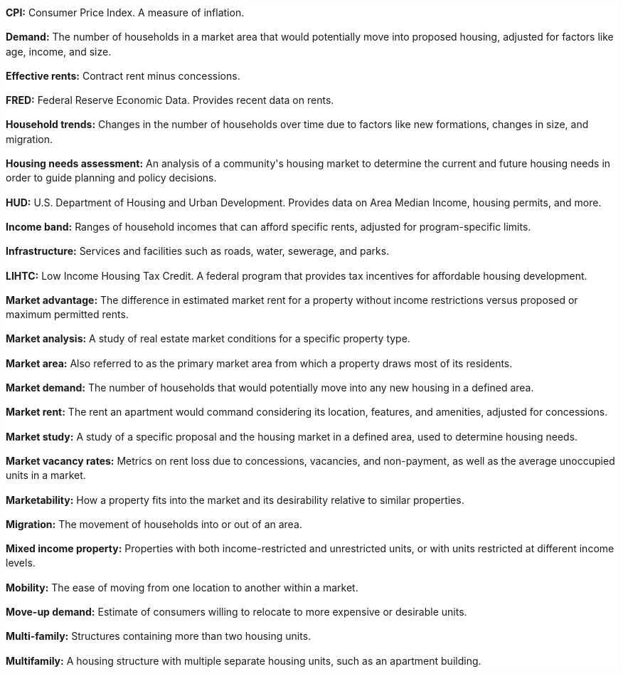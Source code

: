 **CPI:** Consumer Price Index. A measure of inflation.

**Demand:** The number of households in a market area that would potentially move into proposed housing, adjusted for factors like age, income, and size.

**Effective rents:** Contract rent minus concessions.

**FRED:** Federal Reserve Economic Data. Provides recent data on rents.

**Household trends:** Changes in the number of households over time due to factors like new formations, changes in size, and migration.

**Housing needs assessment:** An analysis of a community's housing market to determine the current and future housing needs in order to guide planning and policy decisions.

**HUD:** U.S. Department of Housing and Urban Development. Provides data on Area Median Income, housing permits, and more.

**Income band:** Ranges of household incomes that can afford specific rents, adjusted for program-specific limits.

**Infrastructure:** Services and facilities such as roads, water, sewerage, and parks.

**LIHTC:** Low Income Housing Tax Credit. A federal program that provides tax incentives for affordable housing development.

**Market advantage:** The difference in estimated market rent for a property without income restrictions versus proposed or maximum permitted rents.

**Market analysis:** A study of real estate market conditions for a specific property type.

**Market area:** Also referred to as the primary market area from which a property draws most of its residents.

**Market demand:** The number of households that would potentially move into any new housing in a defined area.

**Market rent:** The rent an apartment would command considering its location, features, and amenities, adjusted for concessions.

**Market study:** A study of a specific proposal and the housing market in a defined area, used to determine housing needs.

**Market vacancy rates:** Metrics on rent loss due to concessions, vacancies, and non-payment, as well as the average unoccupied units in a market.

**Marketability:** How a property fits into the market and its desirability relative to similar properties.

**Migration:** The movement of households into or out of an area.

**Mixed income property:** Properties with both income-restricted and unrestricted units, or with units restricted at different income levels.

**Mobility:** The ease of moving from one location to another within a market.

**Move-up demand:** Estimate of consumers willing to relocate to more expensive or desirable units.

**Multi-family:** Structures containing more than two housing units.

**Multifamily:** A housing structure with multiple separate housing units, such as an apartment building.
